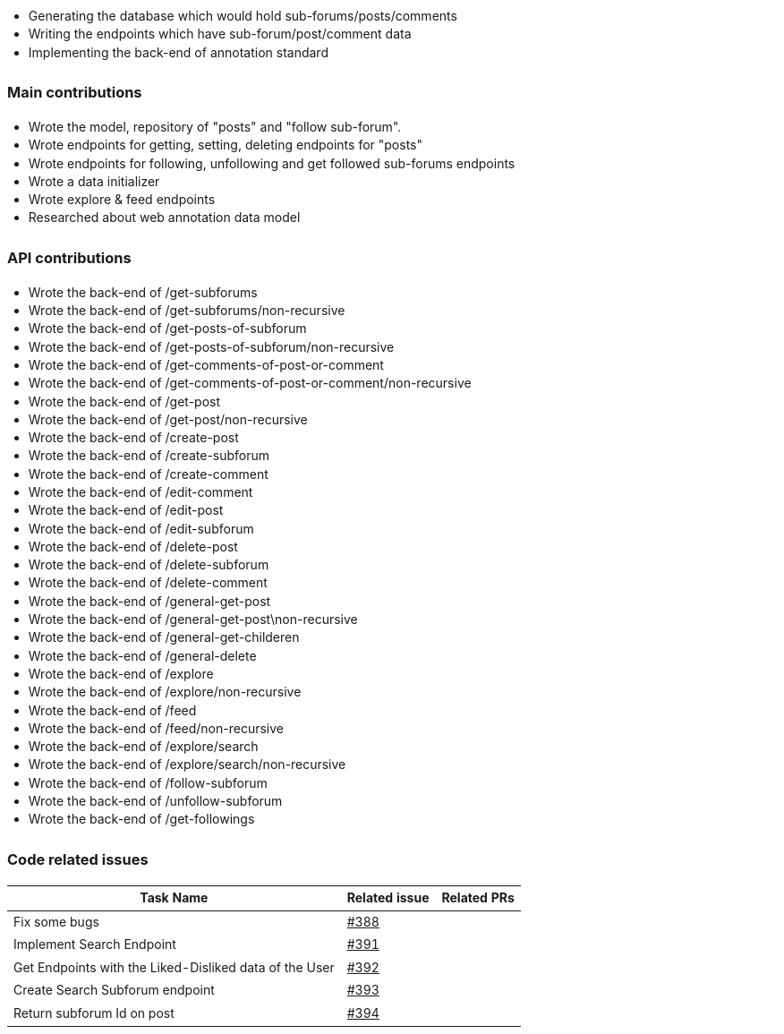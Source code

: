 - Generating the database which would hold sub-forums/posts/comments
- Writing the endpoints which have sub-forum/post/comment data
- Implementing the back-end of annotation standard

### Main contributions

- Wrote the model, repository of "posts" and "follow sub-forum".
- Wrote endpoints for getting, setting, deleting endpoints for "posts"
- Wrote endpoints for following, unfollowing and get followed sub-forums endpoints
- Wrote a data initializer
- Wrote explore & feed endpoints
- Researched about web annotation data model

### API contributions

- Wrote the back-end of /get-subforums
- Wrote the back-end of /get-subforums/non-recursive
- Wrote the back-end of /get-posts-of-subforum
- Wrote the back-end of /get-posts-of-subforum/non-recursive
- Wrote the back-end of /get-comments-of-post-or-comment
- Wrote the back-end of /get-comments-of-post-or-comment/non-recursive
- Wrote the back-end of /get-post
- Wrote the back-end of /get-post/non-recursive
- Wrote the back-end of /create-post
- Wrote the back-end of /create-subforum
- Wrote the back-end of /create-comment
- Wrote the back-end of /edit-comment
- Wrote the back-end of /edit-post
- Wrote the back-end of /edit-subforum
- Wrote the back-end of /delete-post
- Wrote the back-end of /delete-subforum
- Wrote the back-end of /delete-comment
- Wrote the back-end of /general-get-post
- Wrote the back-end of /general-get-post\non-recursive
- Wrote the back-end of /general-get-childeren
- Wrote the back-end of /general-delete
- Wrote the back-end of /explore
- Wrote the back-end of /explore/non-recursive
- Wrote the back-end of /feed
- Wrote the back-end of /feed/non-recursive
- Wrote the back-end of /explore/search
- Wrote the back-end of /explore/search/non-recursive
- Wrote the back-end of /follow-subforum
- Wrote the back-end of /unfollow-subforum
- Wrote the back-end of /get-followings

### Code related issues

| Task Name                                              | Related issue                                                    | Related PRs |
| ------------------------------------------------------ | ---------------------------------------------------------------- | ----------- |
| Fix some bugs                                          | [#388](https://github.com/bounswe/bounswe2024group10/issues/388) |             |
| Implement Search Endpoint                              | [#391](https://github.com/bounswe/bounswe2024group10/issues/391) |             |
| Get Endpoints with the Liked-Disliked data of the User | [#392](https://github.com/bounswe/bounswe2024group10/issues/392) |             |
| Create Search Subforum endpoint                        | [#393](https://github.com/bounswe/bounswe2024group10/issues/393) |             |
| Return subforum Id on post                             | [#394](https://github.com/bounswe/bounswe2024group10/issues/394) |             |
